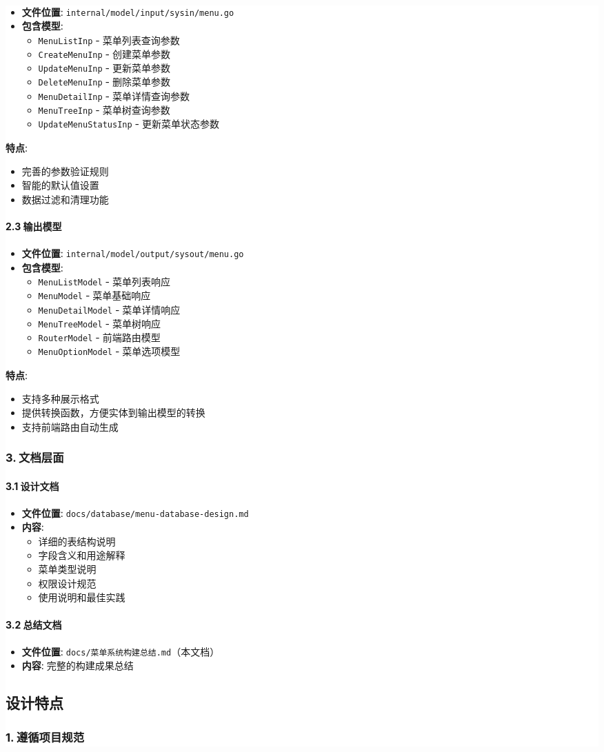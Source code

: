 - **文件位置**: `internal/model/input/sysin/menu.go`
- **包含模型**:
  - `MenuListInp` - 菜单列表查询参数
  - `CreateMenuInp` - 创建菜单参数
  - `UpdateMenuInp` - 更新菜单参数
  - `DeleteMenuInp` - 删除菜单参数
  - `MenuDetailInp` - 菜单详情查询参数
  - `MenuTreeInp` - 菜单树查询参数
  - `UpdateMenuStatusInp` - 更新菜单状态参数

**特点**:

- 完善的参数验证规则
- 智能的默认值设置
- 数据过滤和清理功能

#### 2.3 输出模型

- **文件位置**: `internal/model/output/sysout/menu.go`
- **包含模型**:
  - `MenuListModel` - 菜单列表响应
  - `MenuModel` - 菜单基础响应
  - `MenuDetailModel` - 菜单详情响应
  - `MenuTreeModel` - 菜单树响应
  - `RouterModel` - 前端路由模型
  - `MenuOptionModel` - 菜单选项模型

**特点**:

- 支持多种展示格式
- 提供转换函数，方便实体到输出模型的转换
- 支持前端路由自动生成

### 3. 文档层面

#### 3.1 设计文档

- **文件位置**: `docs/database/menu-database-design.md`
- **内容**:
  - 详细的表结构说明
  - 字段含义和用途解释
  - 菜单类型说明
  - 权限设计规范
  - 使用说明和最佳实践

#### 3.2 总结文档

- **文件位置**: `docs/菜单系统构建总结.md`（本文档）
- **内容**: 完整的构建成果总结

## 设计特点

### 1. 遵循项目规范
